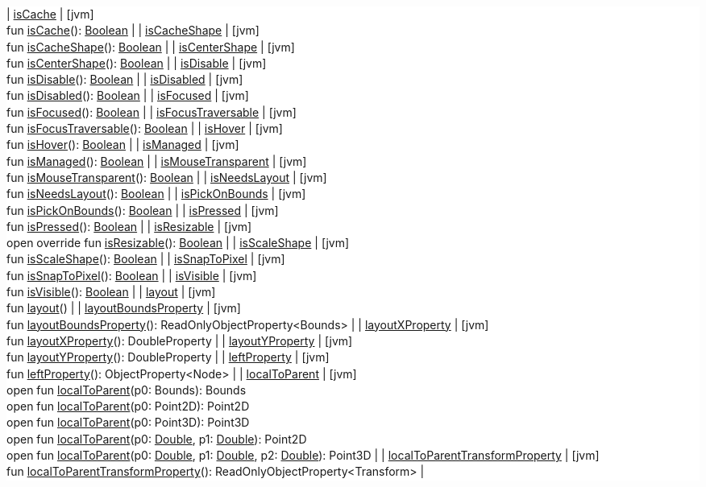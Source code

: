 | [isCache](index.md#-1003207467%2FFunctions%2F-1216412040) | [jvm]<br>fun [isCache](index.md#-1003207467%2FFunctions%2F-1216412040)(): [Boolean](https://kotlinlang.org/api/latest/jvm/stdlib/kotlin/-boolean/index.html) |
| [isCacheShape](index.md#-1772287358%2FFunctions%2F-1216412040) | [jvm]<br>fun [isCacheShape](index.md#-1772287358%2FFunctions%2F-1216412040)(): [Boolean](https://kotlinlang.org/api/latest/jvm/stdlib/kotlin/-boolean/index.html) |
| [isCenterShape](index.md#-1878273459%2FFunctions%2F-1216412040) | [jvm]<br>fun [isCenterShape](index.md#-1878273459%2FFunctions%2F-1216412040)(): [Boolean](https://kotlinlang.org/api/latest/jvm/stdlib/kotlin/-boolean/index.html) |
| [isDisable](index.md#-819977809%2FFunctions%2F-1216412040) | [jvm]<br>fun [isDisable](index.md#-819977809%2FFunctions%2F-1216412040)(): [Boolean](https://kotlinlang.org/api/latest/jvm/stdlib/kotlin/-boolean/index.html) |
| [isDisabled](index.md#1451449383%2FFunctions%2F-1216412040) | [jvm]<br>fun [isDisabled](index.md#1451449383%2FFunctions%2F-1216412040)(): [Boolean](https://kotlinlang.org/api/latest/jvm/stdlib/kotlin/-boolean/index.html) |
| [isFocused](index.md#-147249152%2FFunctions%2F-1216412040) | [jvm]<br>fun [isFocused](index.md#-147249152%2FFunctions%2F-1216412040)(): [Boolean](https://kotlinlang.org/api/latest/jvm/stdlib/kotlin/-boolean/index.html) |
| [isFocusTraversable](index.md#1103342990%2FFunctions%2F-1216412040) | [jvm]<br>fun [isFocusTraversable](index.md#1103342990%2FFunctions%2F-1216412040)(): [Boolean](https://kotlinlang.org/api/latest/jvm/stdlib/kotlin/-boolean/index.html) |
| [isHover](index.md#1435218011%2FFunctions%2F-1216412040) | [jvm]<br>fun [isHover](index.md#1435218011%2FFunctions%2F-1216412040)(): [Boolean](https://kotlinlang.org/api/latest/jvm/stdlib/kotlin/-boolean/index.html) |
| [isManaged](index.md#254877912%2FFunctions%2F-1216412040) | [jvm]<br>fun [isManaged](index.md#254877912%2FFunctions%2F-1216412040)(): [Boolean](https://kotlinlang.org/api/latest/jvm/stdlib/kotlin/-boolean/index.html) |
| [isMouseTransparent](index.md#-747457962%2FFunctions%2F-1216412040) | [jvm]<br>fun [isMouseTransparent](index.md#-747457962%2FFunctions%2F-1216412040)(): [Boolean](https://kotlinlang.org/api/latest/jvm/stdlib/kotlin/-boolean/index.html) |
| [isNeedsLayout](index.md#-2138824728%2FFunctions%2F-1216412040) | [jvm]<br>fun [isNeedsLayout](index.md#-2138824728%2FFunctions%2F-1216412040)(): [Boolean](https://kotlinlang.org/api/latest/jvm/stdlib/kotlin/-boolean/index.html) |
| [isPickOnBounds](index.md#-1981696754%2FFunctions%2F-1216412040) | [jvm]<br>fun [isPickOnBounds](index.md#-1981696754%2FFunctions%2F-1216412040)(): [Boolean](https://kotlinlang.org/api/latest/jvm/stdlib/kotlin/-boolean/index.html) |
| [isPressed](index.md#915377589%2FFunctions%2F-1216412040) | [jvm]<br>fun [isPressed](index.md#915377589%2FFunctions%2F-1216412040)(): [Boolean](https://kotlinlang.org/api/latest/jvm/stdlib/kotlin/-boolean/index.html) |
| [isResizable](index.md#-1472647218%2FFunctions%2F-1216412040) | [jvm]<br>open override fun [isResizable](index.md#-1472647218%2FFunctions%2F-1216412040)(): [Boolean](https://kotlinlang.org/api/latest/jvm/stdlib/kotlin/-boolean/index.html) |
| [isScaleShape](index.md#-1556474294%2FFunctions%2F-1216412040) | [jvm]<br>fun [isScaleShape](index.md#-1556474294%2FFunctions%2F-1216412040)(): [Boolean](https://kotlinlang.org/api/latest/jvm/stdlib/kotlin/-boolean/index.html) |
| [isSnapToPixel](index.md#1983558296%2FFunctions%2F-1216412040) | [jvm]<br>fun [isSnapToPixel](index.md#1983558296%2FFunctions%2F-1216412040)(): [Boolean](https://kotlinlang.org/api/latest/jvm/stdlib/kotlin/-boolean/index.html) |
| [isVisible](index.md#-1392262299%2FFunctions%2F-1216412040) | [jvm]<br>fun [isVisible](index.md#-1392262299%2FFunctions%2F-1216412040)(): [Boolean](https://kotlinlang.org/api/latest/jvm/stdlib/kotlin/-boolean/index.html) |
| [layout](index.md#-2086083925%2FFunctions%2F-1216412040) | [jvm]<br>fun [layout](index.md#-2086083925%2FFunctions%2F-1216412040)() |
| [layoutBoundsProperty](index.md#885286969%2FFunctions%2F-1216412040) | [jvm]<br>fun [layoutBoundsProperty](index.md#885286969%2FFunctions%2F-1216412040)(): ReadOnlyObjectProperty&lt;Bounds&gt; |
| [layoutXProperty](index.md#-1312939702%2FFunctions%2F-1216412040) | [jvm]<br>fun [layoutXProperty](index.md#-1312939702%2FFunctions%2F-1216412040)(): DoubleProperty |
| [layoutYProperty](index.md#-287447703%2FFunctions%2F-1216412040) | [jvm]<br>fun [layoutYProperty](index.md#-287447703%2FFunctions%2F-1216412040)(): DoubleProperty |
| [leftProperty](index.md#336512815%2FFunctions%2F-1216412040) | [jvm]<br>fun [leftProperty](index.md#336512815%2FFunctions%2F-1216412040)(): ObjectProperty&lt;Node&gt; |
| [localToParent](index.md#-2089657978%2FFunctions%2F-1216412040) | [jvm]<br>open fun [localToParent](index.md#-2089657978%2FFunctions%2F-1216412040)(p0: Bounds): Bounds<br>open fun [localToParent](index.md#1633707877%2FFunctions%2F-1216412040)(p0: Point2D): Point2D<br>open fun [localToParent](index.md#-443501466%2FFunctions%2F-1216412040)(p0: Point3D): Point3D<br>open fun [localToParent](index.md#-271796084%2FFunctions%2F-1216412040)(p0: [Double](https://kotlinlang.org/api/latest/jvm/stdlib/kotlin/-double/index.html), p1: [Double](https://kotlinlang.org/api/latest/jvm/stdlib/kotlin/-double/index.html)): Point2D<br>open fun [localToParent](index.md#1121509553%2FFunctions%2F-1216412040)(p0: [Double](https://kotlinlang.org/api/latest/jvm/stdlib/kotlin/-double/index.html), p1: [Double](https://kotlinlang.org/api/latest/jvm/stdlib/kotlin/-double/index.html), p2: [Double](https://kotlinlang.org/api/latest/jvm/stdlib/kotlin/-double/index.html)): Point3D |
| [localToParentTransformProperty](index.md#-1567726436%2FFunctions%2F-1216412040) | [jvm]<br>fun [localToParentTransformProperty](index.md#-1567726436%2FFunctions%2F-1216412040)(): ReadOnlyObjectProperty&lt;Transform&gt; |